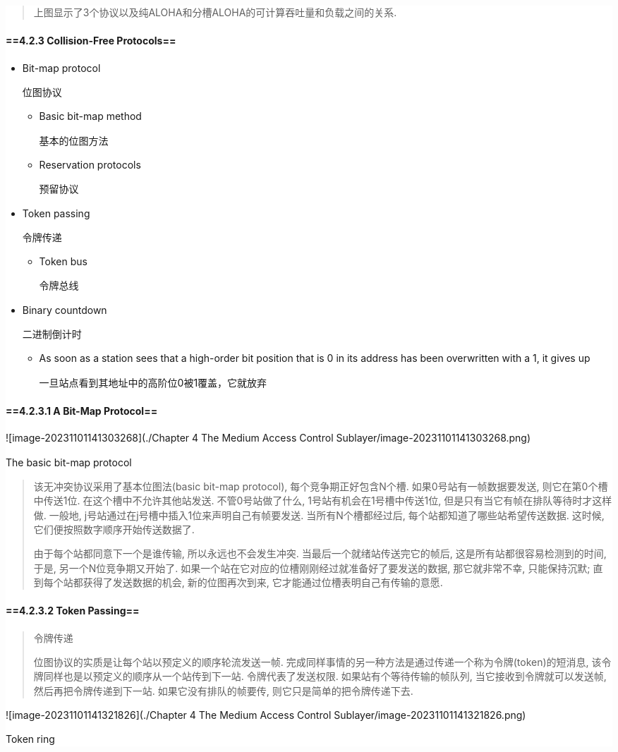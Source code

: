 > 上图显示了3个协议以及纯ALOHA和分槽ALOHA的可计算吞吐量和负载之间的关系.



#### ==4.2.3 **Collision-Free Protocols**==

* Bit-map protocol

  位图协议

  * Basic bit-map method

    基本的位图方法

  * Reservation protocols

    预留协议

* Token passing

  令牌传递

  * Token bus

    令牌总线

* Binary countdown

  二进制倒计时

  * As soon as a station sees that a high-order bit position that is 0 in its address has been overwritten with a 1, it gives up

    一旦站点看到其地址中的高阶位0被1覆盖，它就放弃



#### ==4.2.3.1 **A Bit-Map Protocol**==

![image-20231101141303268](./Chapter 4 The Medium Access Control Sublayer/image-20231101141303268.png)

The basic bit-map protocol

> 该无冲突协议采用了基本位图法(basic bit-map protocol), 每个竞争期正好包含N个槽. 如果0号站有一帧数据要发送, 则它在第0个槽中传送1位. 在这个槽中不允许其他站发送. 不管0号站做了什么, 1号站有机会在1号槽中传送1位, 但是只有当它有帧在排队等待时才这样做. 一般地, j号站通过在j号槽中插入1位来声明自己有帧要发送. 当所有N个槽都经过后, 每个站都知道了哪些站希望传送数据. 这时候, 它们便按照数字顺序开始传送数据了.
>
> 由于每个站都同意下一个是谁传输, 所以永远也不会发生冲突. 当最后一个就绪站传送完它的帧后, 这是所有站都很容易检测到的时间, 于是, 另一个N位竞争期又开始了. 如果一个站在它对应的位槽刚刚经过就准备好了要发送的数据, 那它就非常不幸, 只能保持沉默; 直到每个站都获得了发送数据的机会, 新的位图再次到来, 它才能通过位槽表明自己有传输的意愿.



#### ==4.2.3.2 **Token Passing**==

> 令牌传递 
>
> 位图协议的实质是让每个站以预定义的顺序轮流发送一帧. 完成同样事情的另一种方法是通过传递一个称为令牌(token)的短消息, 该令牌同样也是以预定义的顺序从一个站传到下一站. 令牌代表了发送权限. 如果站有个等待传输的帧队列, 当它接收到令牌就可以发送帧, 然后再把令牌传递到下一站. 如果它没有排队的帧要传, 则它只是简单的把令牌传递下去.

![image-20231101141321826](./Chapter 4 The Medium Access Control Sublayer/image-20231101141321826.png)

Token ring
